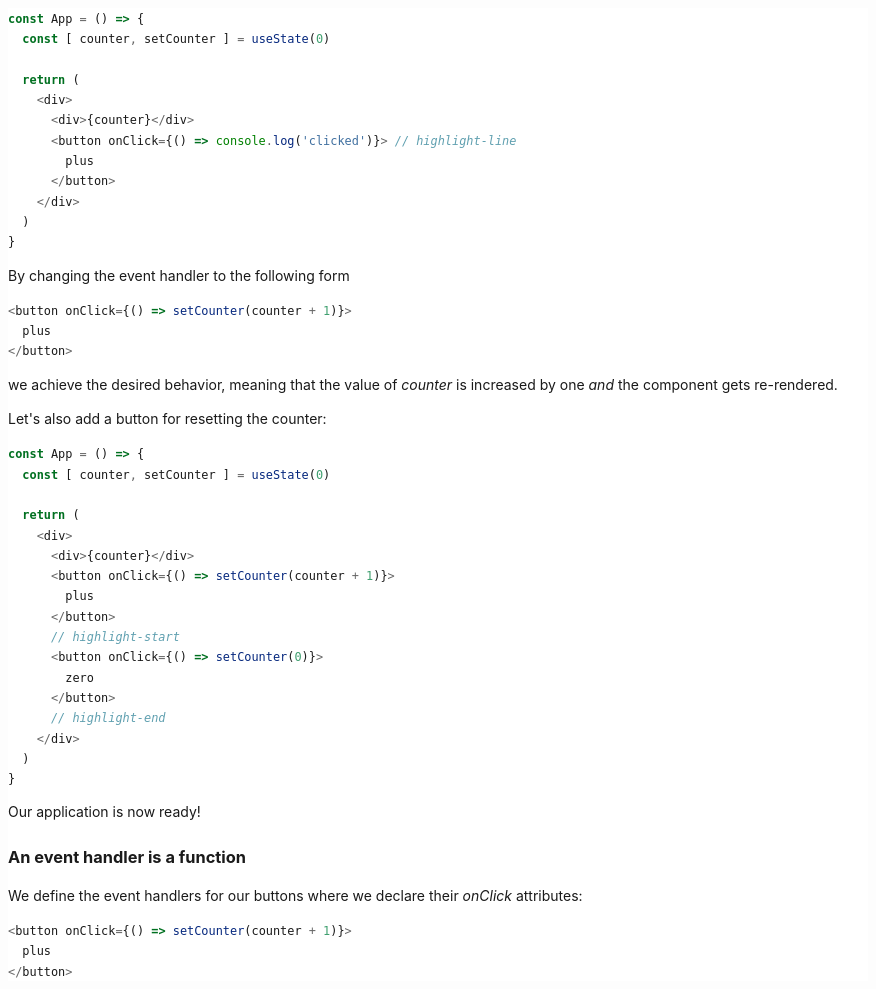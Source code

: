 ```js
const App = () => {
  const [ counter, setCounter ] = useState(0)

  return (
    <div>
      <div>{counter}</div>
      <button onClick={() => console.log('clicked')}> // highlight-line
        plus
      </button>
    </div>
  )
}
```

By changing the event handler to the following form

```js
<button onClick={() => setCounter(counter + 1)}>
  plus
</button>
```

we achieve the desired behavior, meaning that the value of _counter_ is increased by one <i>and</i> the component gets re-rendered.

Let's also add a button for resetting the counter:

```js
const App = () => {
  const [ counter, setCounter ] = useState(0)

  return (
    <div>
      <div>{counter}</div>
      <button onClick={() => setCounter(counter + 1)}>
        plus
      </button>
      // highlight-start
      <button onClick={() => setCounter(0)}> 
        zero
      </button>
      // highlight-end
    </div>
  )
}
```

Our application is now ready!

### An event handler is a function

We define the event handlers for our buttons where we declare their <i>onClick</i> attributes:

```js
<button onClick={() => setCounter(counter + 1)}> 
  plus
</button>
```
